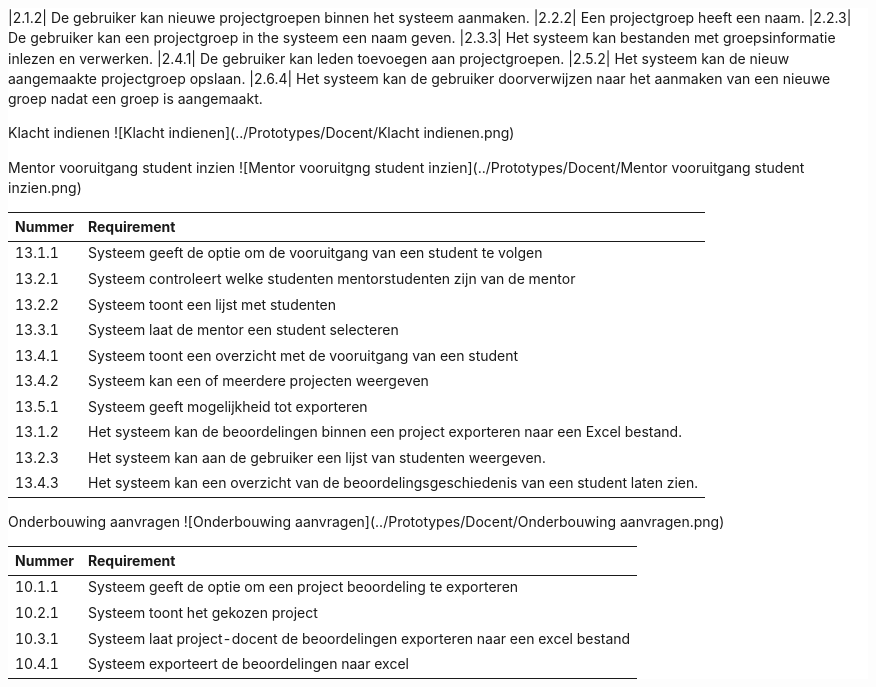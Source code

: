 |2.1.2|	De gebruiker kan nieuwe projectgroepen binnen het systeem aanmaken.
|2.2.2|	Een projectgroep heeft een naam.
|2.2.3|	De gebruiker kan een projectgroep in the systeem een naam geven.
|2.3.3|	Het systeem kan bestanden met groepsinformatie inlezen en verwerken.
|2.4.1|	De gebruiker kan leden toevoegen aan projectgroepen.
|2.5.2|	Het systeem kan de nieuw aangemaakte projectgroep opslaan.
|2.6.4|	Het systeem kan de gebruiker doorverwijzen naar het aanmaken van een nieuwe groep nadat een groep is aangemaakt.



Klacht indienen
![Klacht indienen](../Prototypes/Docent/Klacht indienen.png)

Mentor vooruitgang student inzien
![Mentor vooruitgng student inzien](../Prototypes/Docent/Mentor vooruitgang student inzien.png)

|Nummer|	Requirement|
|:-|:-|
|13.1.1|	Systeem geeft de optie om de vooruitgang van een student te volgen
|13.2.1|	Systeem controleert welke studenten mentorstudenten zijn van de mentor
|13.2.2|	Systeem toont een lijst met studenten
|13.3.1|	Systeem laat de mentor een student selecteren
|13.4.1|	Systeem toont een overzicht met de vooruitgang van een student
|13.4.2|	Systeem kan een of meerdere projecten weergeven
|13.5.1|	Systeem geeft mogelijkheid tot exporteren
|13.1.2|	Het systeem kan de beoordelingen binnen een project exporteren naar een Excel bestand.
|13.2.3|	Het systeem kan aan de gebruiker een lijst van studenten weergeven.
|13.4.3|	Het systeem kan een overzicht van de beoordelingsgeschiedenis van een student laten zien.


Onderbouwing aanvragen
![Onderbouwing aanvragen](../Prototypes/Docent/Onderbouwing aanvragen.png)

|Nummer| 	Requirement
|:-|:-|
|10.1.1|	Systeem geeft de optie om een project beoordeling te exporteren
|10.2.1|	Systeem toont het gekozen project
|10.3.1|	Systeem laat project-docent de beoordelingen exporteren naar een excel bestand
|10.4.1|	Systeem exporteert de beoordelingen naar excel
